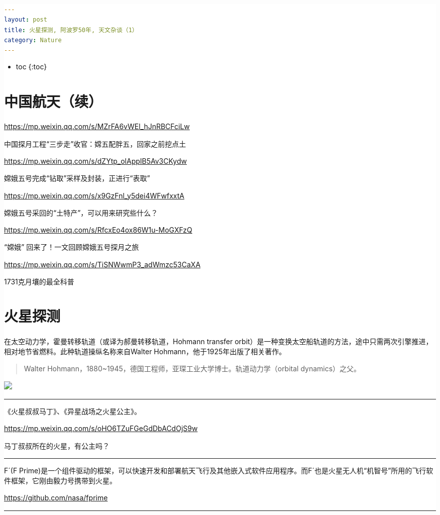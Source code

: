 ```yaml
---
layout: post
title: 火星探测, 阿波罗50年, 天文杂谈（1）
category: Nature 
---
```


* toc
{:toc}

# 中国航天（续）

https://mp.weixin.qq.com/s/MZrFA6vWEl_hJnRBCFciLw

中国探月工程“三步走”收官：嫦五配胖五，回家之前挖点土

https://mp.weixin.qq.com/s/dZYtp_olAppIB5Av3CKydw

嫦娥五号完成“钻取”采样及封装，正进行“表取”

https://mp.weixin.qq.com/s/x9GzFnl_y5dei4WFwfxxtA

嫦娥五号采回的“土特产”，可以用来研究些什么？

https://mp.weixin.qq.com/s/RfcxEo4ox86W1u-MoGXFzQ

“嫦娥” 回来了！一文回顾嫦娥五号探月之旅

https://mp.weixin.qq.com/s/TiSNWwmP3_adWmzc53CaXA

1731克月壤的最全科普

# 火星探测

在太空动力学，霍曼转移轨道（或译为郝曼转移轨道，Hohmann transfer orbit）是一种变换太空船轨道的方法，途中只需两次引擎推进，相对地节省燃料。此种轨道操纵名称来自Walter Hohmann，他于1925年出版了相关著作。

>Walter Hohmann，1880~1945，德国工程师，亚琛工业大学博士。轨道动力学（orbital dynamics）之父。

![](/images/img2/Hohmann.gif)

----

《火星叔叔马丁》、《异星战场之火星公主》。

https://mp.weixin.qq.com/s/oHO6TZuFGeGdDbACdOjS9w

马丁叔叔所在的火星，有公主吗？

----

F´(F Prime)是一个组件驱动的框架，可以快速开发和部署航天飞行及其他嵌入式软件应用程序。而F´也是火星无人机“机智号”所用的飞行软件框架，它刚由毅力号携带到火星。

https://github.com/nasa/fprime

----
